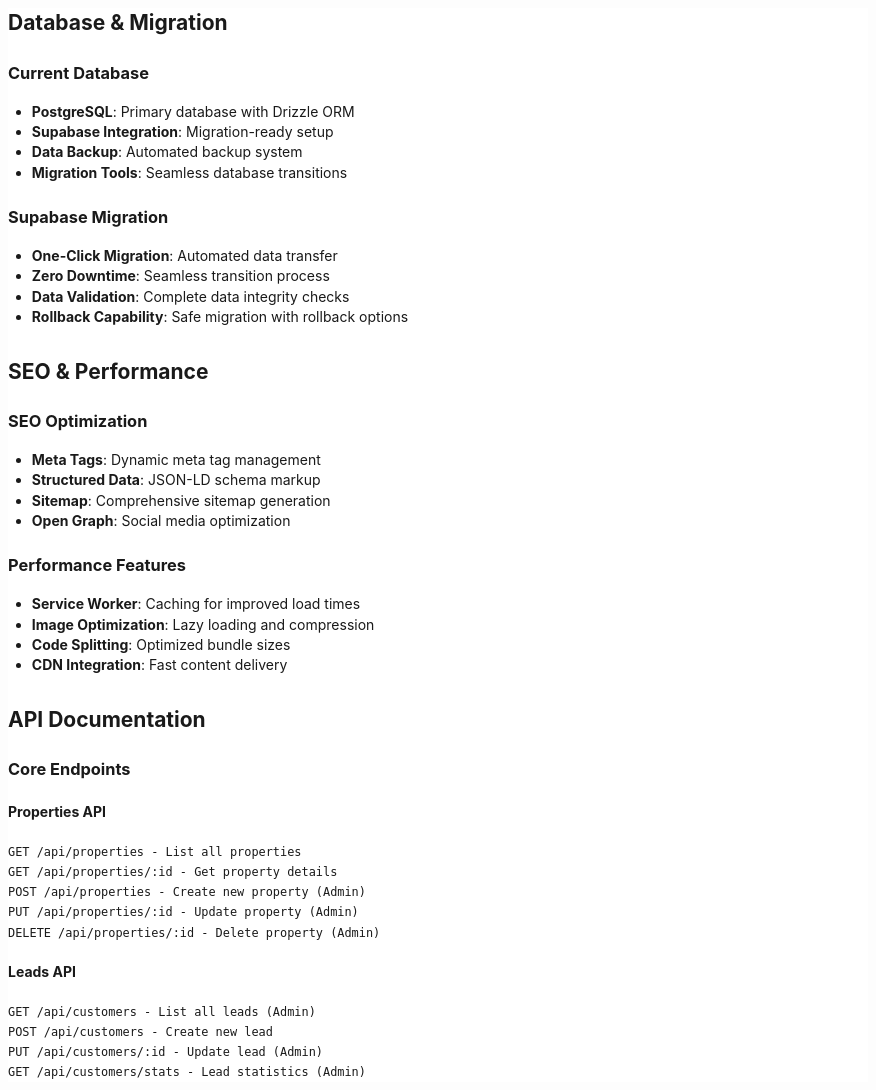 ## Database & Migration

### Current Database
- **PostgreSQL**: Primary database with Drizzle ORM
- **Supabase Integration**: Migration-ready setup
- **Data Backup**: Automated backup system
- **Migration Tools**: Seamless database transitions

### Supabase Migration
- **One-Click Migration**: Automated data transfer
- **Zero Downtime**: Seamless transition process
- **Data Validation**: Complete data integrity checks
- **Rollback Capability**: Safe migration with rollback options

## SEO & Performance

### SEO Optimization
- **Meta Tags**: Dynamic meta tag management
- **Structured Data**: JSON-LD schema markup
- **Sitemap**: Comprehensive sitemap generation
- **Open Graph**: Social media optimization

### Performance Features
- **Service Worker**: Caching for improved load times
- **Image Optimization**: Lazy loading and compression
- **Code Splitting**: Optimized bundle sizes
- **CDN Integration**: Fast content delivery

## API Documentation

### Core Endpoints

#### Properties API
```
GET /api/properties - List all properties
GET /api/properties/:id - Get property details
POST /api/properties - Create new property (Admin)
PUT /api/properties/:id - Update property (Admin)
DELETE /api/properties/:id - Delete property (Admin)
```

#### Leads API
```
GET /api/customers - List all leads (Admin)
POST /api/customers - Create new lead
PUT /api/customers/:id - Update lead (Admin)
GET /api/customers/stats - Lead statistics (Admin)
```
